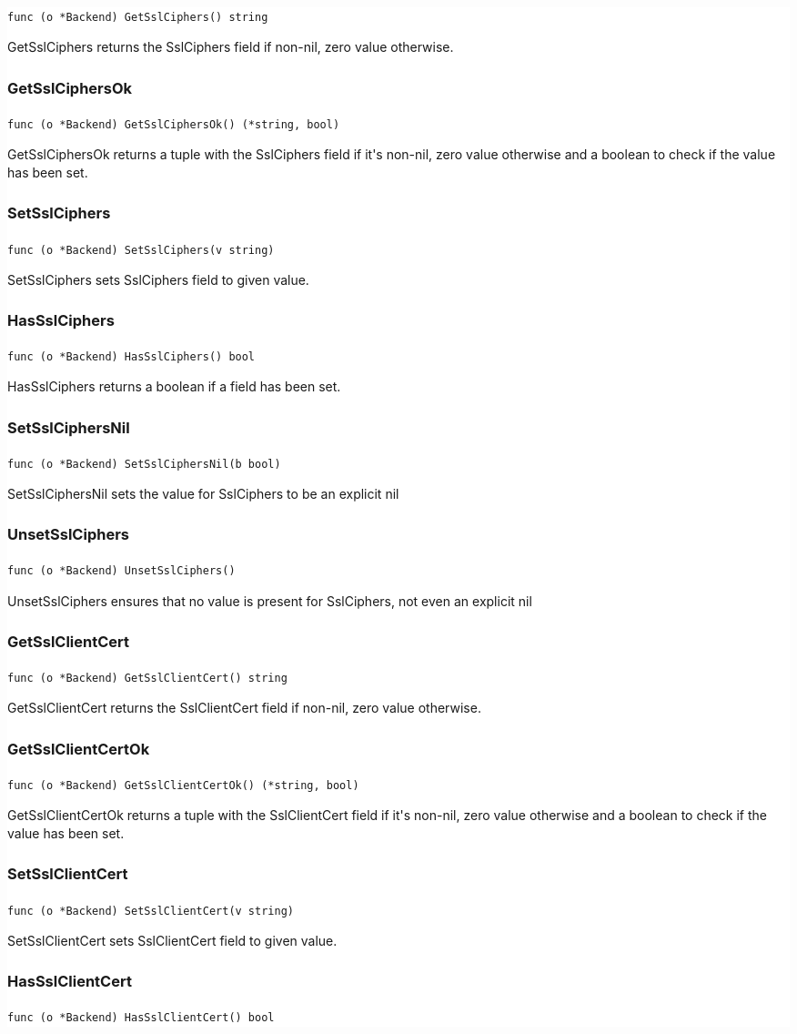 `func (o *Backend) GetSslCiphers() string`

GetSslCiphers returns the SslCiphers field if non-nil, zero value otherwise.

### GetSslCiphersOk

`func (o *Backend) GetSslCiphersOk() (*string, bool)`

GetSslCiphersOk returns a tuple with the SslCiphers field if it's non-nil, zero value otherwise
and a boolean to check if the value has been set.

### SetSslCiphers

`func (o *Backend) SetSslCiphers(v string)`

SetSslCiphers sets SslCiphers field to given value.

### HasSslCiphers

`func (o *Backend) HasSslCiphers() bool`

HasSslCiphers returns a boolean if a field has been set.

### SetSslCiphersNil

`func (o *Backend) SetSslCiphersNil(b bool)`

 SetSslCiphersNil sets the value for SslCiphers to be an explicit nil

### UnsetSslCiphers
`func (o *Backend) UnsetSslCiphers()`

UnsetSslCiphers ensures that no value is present for SslCiphers, not even an explicit nil
### GetSslClientCert

`func (o *Backend) GetSslClientCert() string`

GetSslClientCert returns the SslClientCert field if non-nil, zero value otherwise.

### GetSslClientCertOk

`func (o *Backend) GetSslClientCertOk() (*string, bool)`

GetSslClientCertOk returns a tuple with the SslClientCert field if it's non-nil, zero value otherwise
and a boolean to check if the value has been set.

### SetSslClientCert

`func (o *Backend) SetSslClientCert(v string)`

SetSslClientCert sets SslClientCert field to given value.

### HasSslClientCert

`func (o *Backend) HasSslClientCert() bool`
